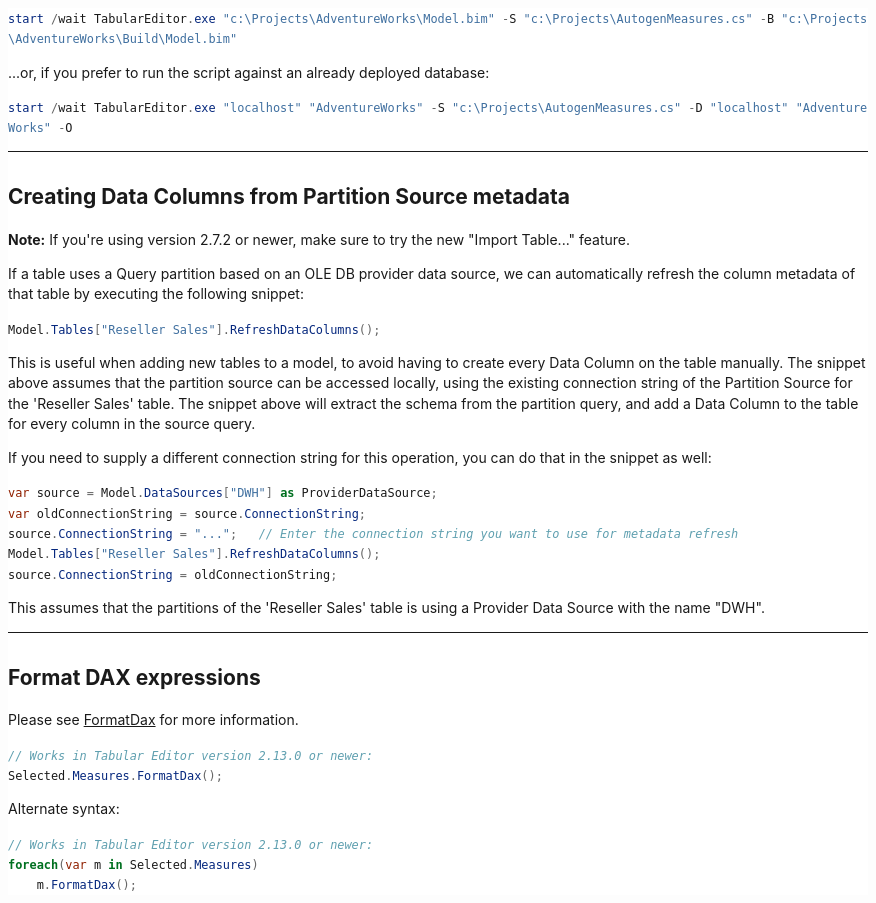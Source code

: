 ```powershell
start /wait TabularEditor.exe "c:\Projects\AdventureWorks\Model.bim" -S "c:\Projects\AutogenMeasures.cs" -B "c:\Projects\AdventureWorks\Build\Model.bim"
```

...or, if you prefer to run the script against an already deployed database:

```powershell
start /wait TabularEditor.exe "localhost" "AdventureWorks" -S "c:\Projects\AutogenMeasures.cs" -D "localhost" "AdventureWorks" -O
```

***

## Creating Data Columns from Partition Source metadata
**Note:** If you're using version 2.7.2 or newer, make sure to try the new "Import Table..." feature.

If a table uses a Query partition based on an OLE DB provider data source, we can automatically refresh the column metadata of that table by executing the following snippet:
```csharp
Model.Tables["Reseller Sales"].RefreshDataColumns();
```
This is useful when adding new tables to a model, to avoid having to create every Data Column on the table manually. The snippet above assumes that the partition source can be accessed locally, using the existing connection string of the Partition Source for the 'Reseller Sales' table. The snippet above will extract the schema from the partition query, and add a Data Column to the table for every column in the source query.

If you need to supply a different connection string for this operation, you can do that in the snippet as well:
```csharp
var source = Model.DataSources["DWH"] as ProviderDataSource;
var oldConnectionString = source.ConnectionString;
source.ConnectionString = "...";   // Enter the connection string you want to use for metadata refresh
Model.Tables["Reseller Sales"].RefreshDataColumns();
source.ConnectionString = oldConnectionString;
```
This assumes that the partitions of the 'Reseller Sales' table is using a Provider Data Source with the name "DWH".

***

## Format DAX expressions
Please see [FormatDax](/FormatDax) for more information.

```csharp
// Works in Tabular Editor version 2.13.0 or newer:
Selected.Measures.FormatDax();
```

Alternate syntax:

```csharp
// Works in Tabular Editor version 2.13.0 or newer:
foreach(var m in Selected.Measures)
    m.FormatDax();
```
